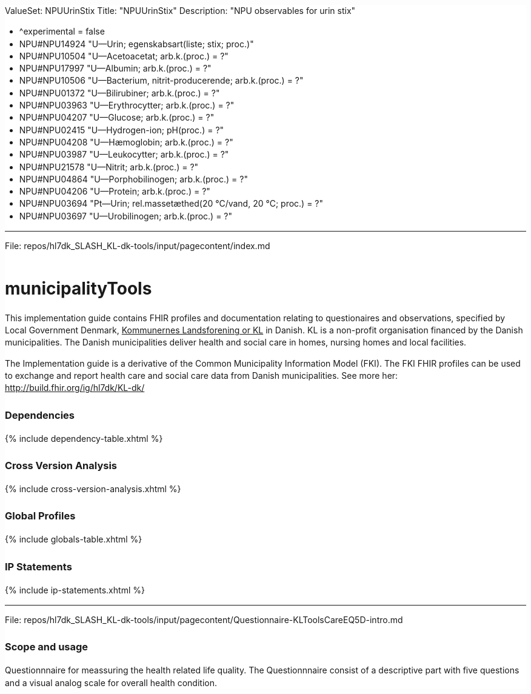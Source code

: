 ValueSet: NPUUrinStix
Title: "NPUUrinStix"
Description: "NPU observables for urin stix"
* ^experimental = false
* NPU#NPU14924 "U—Urin; egenskabsart(liste; stix; proc.)"
* NPU#NPU10504 "U—Acetoacetat; arb.k.(proc.) = ?"
* NPU#NPU17997 "U—Albumin; arb.k.(proc.) = ?"
* NPU#NPU10506 "U—Bacterium, nitrit-producerende; arb.k.(proc.) = ?"
* NPU#NPU01372 "U—Bilirubiner; arb.k.(proc.) = ?"
* NPU#NPU03963 "U—Erythrocytter; arb.k.(proc.) = ?"
* NPU#NPU04207 "U—Glucose; arb.k.(proc.) = ?"
* NPU#NPU02415 "U—Hydrogen-ion; pH(proc.) = ?"
* NPU#NPU04208 "U—Hæmoglobin; arb.k.(proc.) = ?"
* NPU#NPU03987 "U—Leukocytter; arb.k.(proc.) = ?"
* NPU#NPU21578 "U—Nitrit; arb.k.(proc.) = ?"
* NPU#NPU04864 "U—Porphobilinogen; arb.k.(proc.) = ?"
* NPU#NPU04206 "U—Protein; arb.k.(proc.) = ?"
* NPU#NPU03694 "Pt—Urin; rel.massetæthed(20 °C/vand, 20 °C; proc.) = ?"
* NPU#NPU03697 "U—Urobilinogen; arb.k.(proc.) = ?"


---

File: repos/hl7dk_SLASH_KL-dk-tools/input/pagecontent/index.md

# municipalityTools
This implementation guide contains FHIR profiles and documentation relating to questionaires and observations, specified by Local Government Denmark, [Kommunernes Landsforening or KL](https://www.kl.dk/) in Danish. KL is a non-profit organisation financed by the Danish municipalities. The Danish municipalities deliver health and social care in homes, nursing homes and local facilities.

The Implementation guide is a derivative of the Common Municipality Information Model (FKI). The FKI FHIR profiles can be used to exchange and report health care and social care data from Danish municipalities. See more her: http://build.fhir.org/ig/hl7dk/KL-dk/

### Dependencies
{% include dependency-table.xhtml %}

### Cross Version Analysis
{% include cross-version-analysis.xhtml %}

### Global Profiles
{% include globals-table.xhtml %}

### IP Statements
{% include ip-statements.xhtml %}

---

File: repos/hl7dk_SLASH_KL-dk-tools/input/pagecontent/Questionnaire-KLToolsCareEQ5D-intro.md

### Scope and usage
Questionnnaire for meassuring the health related life quality. The Questionnnaire consist of a descriptive part with five questions and a visual analog scale for overall health condition.
